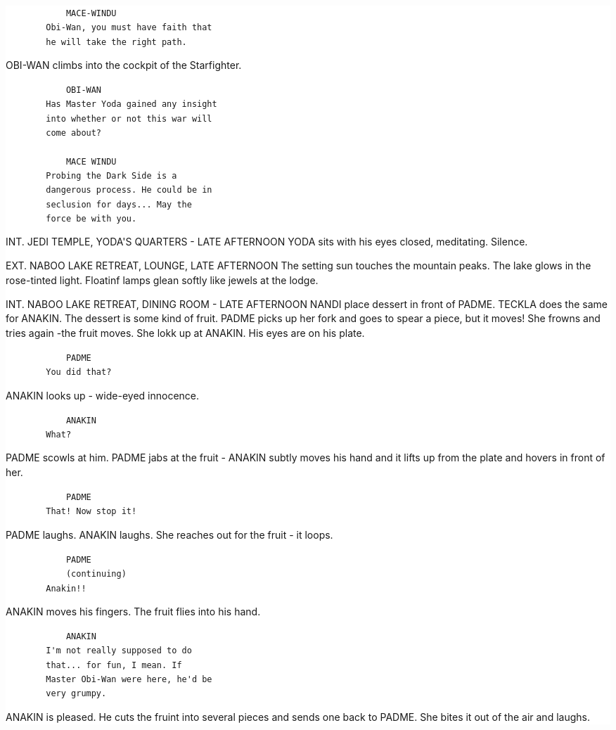 				MACE-WINDU
			Obi-Wan, you must have faith that
			he will take the right path.

OBI-WAN climbs into the cockpit of the Starfighter.

				OBI-WAN
			Has Master Yoda gained any insight
			into whether or not this war will
			come about?

				MACE WINDU
			Probing the Dark Side is a
			dangerous process. He could be in
			seclusion for days... May the
			force be with you.

INT. JEDI TEMPLE, YODA'S QUARTERS - LATE AFTERNOON
YODA sits with his eyes closed, meditating. Silence.

EXT. NABOO LAKE RETREAT, LOUNGE, LATE AFTERNOON
The setting sun touches the mountain peaks. The lake glows in the rose-tinted light. Floatinf lamps glean softly like jewels at the lodge.

INT. NABOO LAKE RETREAT, DINING ROOM - LATE AFTERNOON
NANDI place dessert in front of PADME. TECKLA does the same for ANAKIN. The dessert is some kind of fruit. PADME picks up her fork and goes to spear a piece, but it moves! She frowns and tries again -the fruit moves. She lokk up at ANAKIN. His eyes are on his plate.

				PADME
			You did that?

ANAKIN looks up - wide-eyed innocence.

				ANAKIN
			What?

PADME scowls at him. PADME jabs at the fruit - ANAKIN subtly moves his hand and it lifts up from the plate and hovers in front of her.

				PADME
			That! Now stop it!

PADME laughs. ANAKIN laughs. She reaches out for the fruit - it loops.

				PADME
				(continuing)
			Anakin!!

ANAKIN moves his fingers. The fruit flies into his hand.

				ANAKIN
			I'm not really supposed to do
			that... for fun, I mean. If
			Master Obi-Wan were here, he'd be
			very grumpy.

ANAKIN is pleased. He cuts the fruint into several pieces and sends one back to PADME. She bites it out of the air and laughs.
